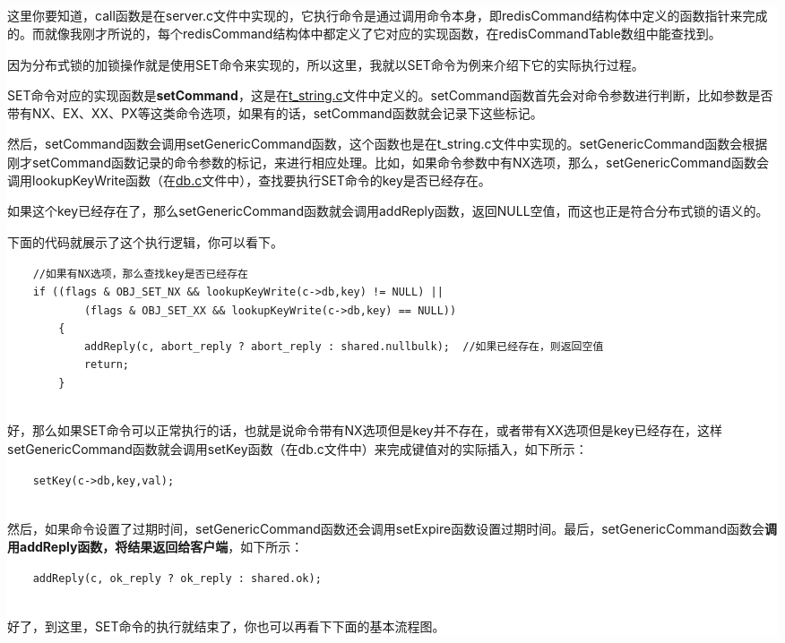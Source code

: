 这里你要知道，call函数是在server.c文件中实现的，它执行命令是通过调用命令本身，即redisCommand结构体中定义的函数指针来完成的。而就像我刚才所说的，每个redisCommand结构体中都定义了它对应的实现函数，在redisCommandTable数组中能查找到。

因为分布式锁的加锁操作就是使用SET命令来实现的，所以这里，我就以SET命令为例来介绍下它的实际执行过程。

SET命令对应的实现函数是**setCommand**，这是在[t\_string.c](http://github.com/redis/redis/tree/5.0/src/t_string.c)文件中定义的。setCommand函数首先会对命令参数进行判断，比如参数是否带有NX、EX、XX、PX等这类命令选项，如果有的话，setCommand函数就会记录下这些标记。

然后，setCommand函数会调用setGenericCommand函数，这个函数也是在t\_string.c文件中实现的。setGenericCommand函数会根据刚才setCommand函数记录的命令参数的标记，来进行相应处理。比如，如果命令参数中有NX选项，那么，setGenericCommand函数会调用lookupKeyWrite函数（在[db.c](http://github.com/redis/redis/tree/5.0/src/db.c)文件中），查找要执行SET命令的key是否已经存在。

如果这个key已经存在了，那么setGenericCommand函数就会调用addReply函数，返回NULL空值，而这也正是符合分布式锁的语义的。

下面的代码就展示了这个执行逻辑，你可以看下。

```
    //如果有NX选项，那么查找key是否已经存在
    if ((flags & OBJ_SET_NX && lookupKeyWrite(c->db,key) != NULL) ||
            (flags & OBJ_SET_XX && lookupKeyWrite(c->db,key) == NULL))
        {
            addReply(c, abort_reply ? abort_reply : shared.nullbulk);  //如果已经存在，则返回空值
            return;
        }
    

```

好，那么如果SET命令可以正常执行的话，也就是说命令带有NX选项但是key并不存在，或者带有XX选项但是key已经存在，这样setGenericCommand函数就会调用setKey函数（在db.c文件中）来完成键值对的实际插入，如下所示：

```
    setKey(c->db,key,val);
    

```

然后，如果命令设置了过期时间，setGenericCommand函数还会调用setExpire函数设置过期时间。最后，setGenericCommand函数会**调用addReply函数，将结果返回给客户端**，如下所示：

```
    addReply(c, ok_reply ? ok_reply : shared.ok);
    

```

好了，到这里，SET命令的执行就结束了，你也可以再看下下面的基本流程图。
